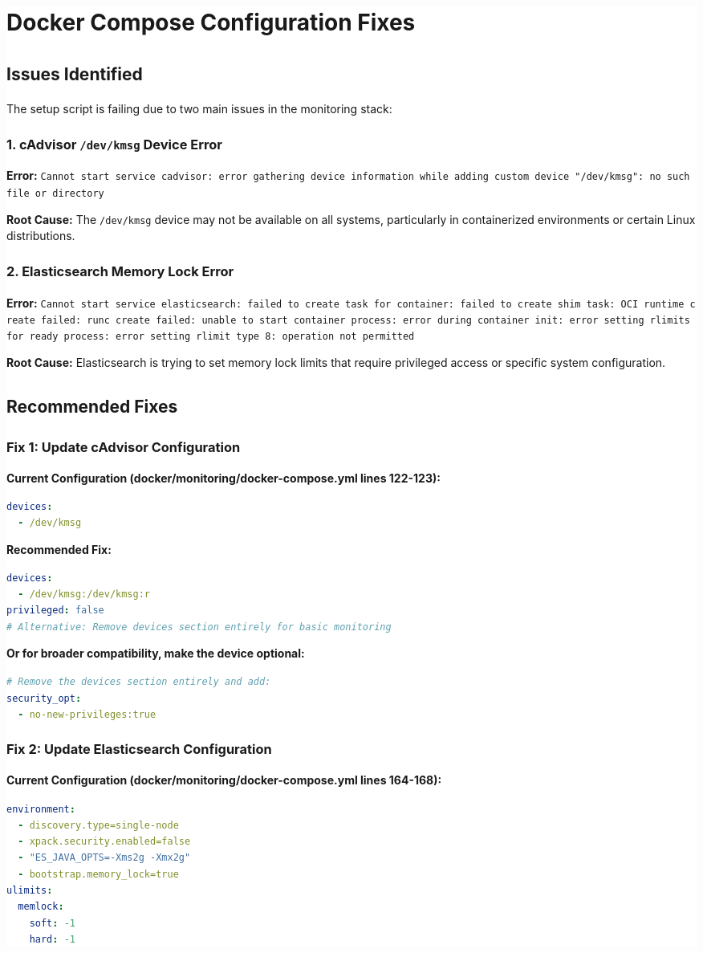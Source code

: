 # Docker Compose Configuration Fixes

## Issues Identified

The setup script is failing due to two main issues in the monitoring stack:

### 1. cAdvisor `/dev/kmsg` Device Error
**Error:** `Cannot start service cadvisor: error gathering device information while adding custom device "/dev/kmsg": no such file or directory`

**Root Cause:** The `/dev/kmsg` device may not be available on all systems, particularly in containerized environments or certain Linux distributions.

### 2. Elasticsearch Memory Lock Error
**Error:** `Cannot start service elasticsearch: failed to create task for container: failed to create shim task: OCI runtime create failed: runc create failed: unable to start container process: error during container init: error setting rlimits for ready process: error setting rlimit type 8: operation not permitted`

**Root Cause:** Elasticsearch is trying to set memory lock limits that require privileged access or specific system configuration.

## Recommended Fixes

### Fix 1: Update cAdvisor Configuration

**Current Configuration (docker/monitoring/docker-compose.yml lines 122-123):**
```yaml
devices:
  - /dev/kmsg
```

**Recommended Fix:**
```yaml
devices:
  - /dev/kmsg:/dev/kmsg:r
privileged: false
# Alternative: Remove devices section entirely for basic monitoring
```

**Or for broader compatibility, make the device optional:**
```yaml
# Remove the devices section entirely and add:
security_opt:
  - no-new-privileges:true
```

### Fix 2: Update Elasticsearch Configuration

**Current Configuration (docker/monitoring/docker-compose.yml lines 164-168):**
```yaml
environment:
  - discovery.type=single-node
  - xpack.security.enabled=false
  - "ES_JAVA_OPTS=-Xms2g -Xmx2g"
  - bootstrap.memory_lock=true
ulimits:
  memlock:
    soft: -1
    hard: -1
```

